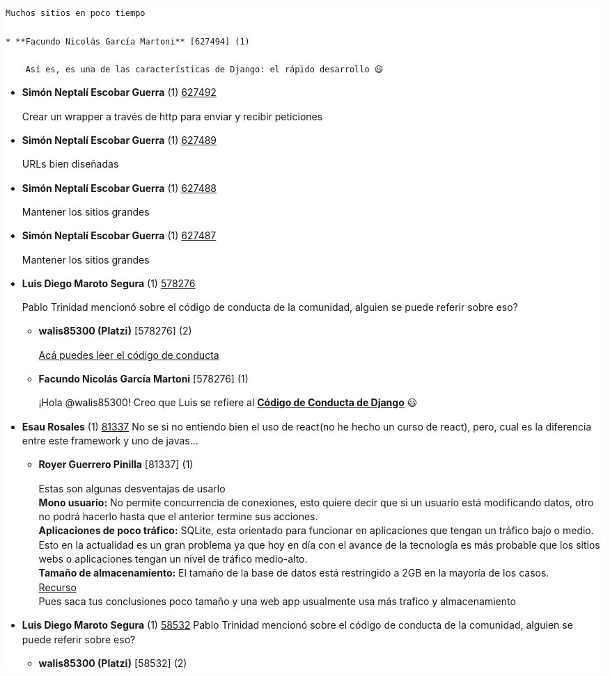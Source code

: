 	Muchos sitios en poco tiempo

	* **Facundo Nicolás García Martoni** [627494] (1)

		Así es, es una de las características de Django: el rápido desarrollo 😃

* **Simón Neptalí Escobar Guerra** (1) [627492](https://platzi.com/comentario/627492/) 

	Crear un wrapper a través de http para enviar y recibir peticiones

* **Simón Neptalí Escobar Guerra** (1) [627489](https://platzi.com/comentario/627489/) 

	URLs bien diseñadas

* **Simón Neptalí Escobar Guerra** (1) [627488](https://platzi.com/comentario/627488/) 

	Mantener los sitios grandes

* **Simón Neptalí Escobar Guerra** (1) [627487](https://platzi.com/comentario/627487/) 

	Mantener los sitios grandes

* **Luis Diego Maroto Segura** (1) [578276](https://platzi.com/comentario/578276/) 

	Pablo Trinidad mencionó sobre el código de conducta de la comunidad, alguien se puede referir sobre eso?

	* **walis85300 (Platzi)** [578276] (2)

		[Acá puedes leer el código de conducta](https://i.platzi.com/codigo-conducta/C%C3%B3digo%20de%20conducta.pdf)

	* **Facundo Nicolás García Martoni** [578276] (1)

		¡Hola @walis85300! Creo que Luis se refiere al [**Código de Conducta de Django**](https://www.djangoproject.com/conduct/) 😃

* **Esau Rosales** (1) [81337](https://platzi.com/comentario/979187/) 
No se si no entiendo bien el uso de react(no he hecho un curso de react), pero, cual es la diferencia entre este framework y uno de javas...

	* **Royer Guerrero Pinilla** [81337] (1)

		Estas son algunas desventajas de usarlo  
		**Mono usuario:** No permite concurrencia de conexiones, esto quiere decir que si un usuario está modificando datos, otro no podrá hacerlo hasta que el anterior termine sus acciones.  
		**Aplicaciones de poco tráfico:** SQLite, esta orientado para funcionar en aplicaciones que tengan un tráfico bajo o medio. Esto en la actualidad es un gran problema ya que hoy en día con el avance de la tecnología es más probable que los sitios webs o aplicaciones tengan un nivel de tráfico medio-alto.  
		**Tamaño de almacenamiento:** El tamaño de la base de datos está restringido a 2GB en la mayoría de los casos.  
		[Recurso](https://guiadev.com/mysql-vs-sqlite/)  
		Pues saca tus conclusiones poco tamaño y una web app usualmente usa más trafico y almacenamiento

* **Luis Diego Maroto Segura** (1) [58532](https://platzi.com/comentario/578276/) 
Pablo Trinidad mencionó sobre el código de conducta de la comunidad, alguien se puede referir sobre eso?

	* **walis85300 (Platzi)** [58532] (2)
